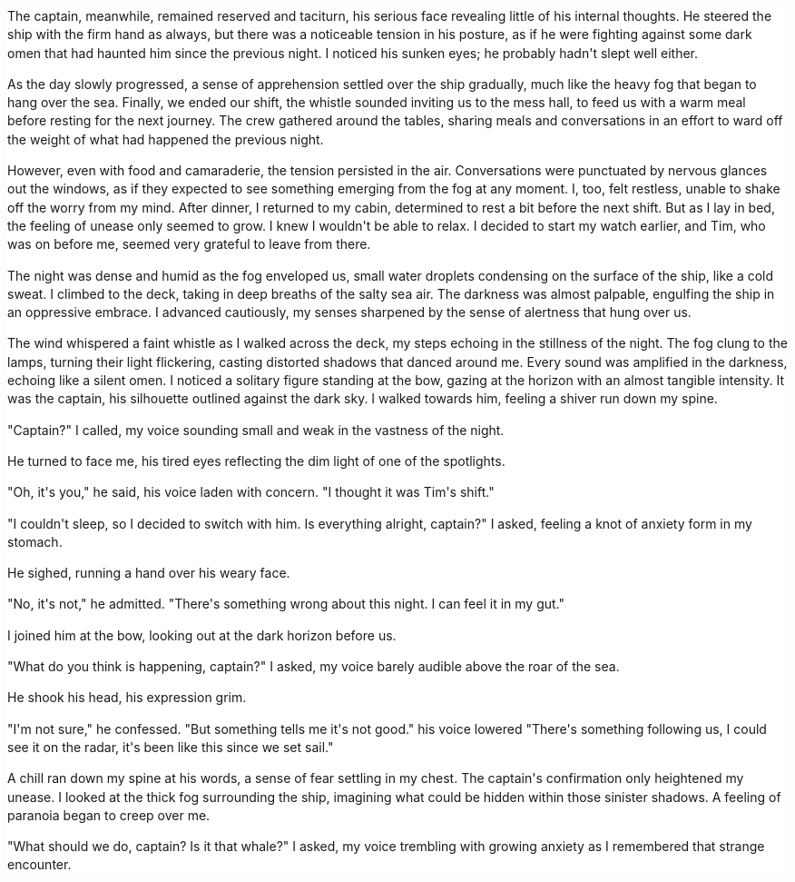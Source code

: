 The captain, meanwhile, remained reserved and taciturn, his serious face revealing little of his internal thoughts. He steered the ship with the firm hand as always, but there was a noticeable tension in his posture, as if he were fighting against some dark omen that had haunted him since the previous night. I noticed his sunken eyes; he probably hadn't slept well either.

As the day slowly progressed, a sense of apprehension settled over the ship gradually, much like the heavy fog that began to hang over the sea. Finally, we ended our shift, the whistle sounded inviting us to the mess hall, to feed us with a warm meal before resting for the next journey. The crew gathered around the tables, sharing meals and conversations in an effort to ward off the weight of what had happened the previous night.

However, even with food and camaraderie, the tension persisted in the air. Conversations were punctuated by nervous glances out the windows, as if they expected to see something emerging from the fog at any moment. I, too, felt restless, unable to shake off the worry from my mind. After dinner, I returned to my cabin, determined to rest a bit before the next shift. But as I lay in bed, the feeling of unease only seemed to grow. I knew I wouldn't be able to relax. I decided to start my watch earlier, and Tim, who was on before me, seemed very grateful to leave from there.

The night was dense and humid as the fog enveloped us, small water droplets condensing on the surface of the ship, like a cold sweat. I climbed to the deck, taking in deep breaths of the salty sea air. The darkness was almost palpable, engulfing the ship in an oppressive embrace. I advanced cautiously, my senses sharpened by the sense of alertness that hung over us.

The wind whispered a faint whistle as I walked across the deck, my steps echoing in the stillness of the night. The fog clung to the lamps, turning their light flickering, casting distorted shadows that danced around me. Every sound was amplified in the darkness, echoing like a silent omen. I noticed a solitary figure standing at the bow, gazing at the horizon with an almost tangible intensity. It was the captain, his silhouette outlined against the dark sky. I walked towards him, feeling a shiver run down my spine.

"Captain?" I called, my voice sounding small and weak in the vastness of the night.

He turned to face me, his tired eyes reflecting the dim light of one of the spotlights.

"Oh, it's you," he said, his voice laden with concern. "I thought it was Tim's shift."

"I couldn't sleep, so I decided to switch with him. Is everything alright, captain?" I asked, feeling a knot of anxiety form in my stomach.

He sighed, running a hand over his weary face.

"No, it's not," he admitted. "There's something wrong about this night. I can feel it in my gut."

I joined him at the bow, looking out at the dark horizon before us.

"What do you think is happening, captain?" I asked, my voice barely audible above the roar of the sea.

He shook his head, his expression grim.

"I'm not sure," he confessed. "But something tells me it's not good." his voice lowered "There's something following us, I could see it on the radar, it's been like this since we set sail."

A chill ran down my spine at his words, a sense of fear settling in my chest. The captain's confirmation only heightened my unease. I looked at the thick fog surrounding the ship, imagining what could be hidden within those sinister shadows. A feeling of paranoia began to creep over me.

"What should we do, captain? Is it that whale?" I asked, my voice trembling with growing anxiety as I remembered that strange encounter.
